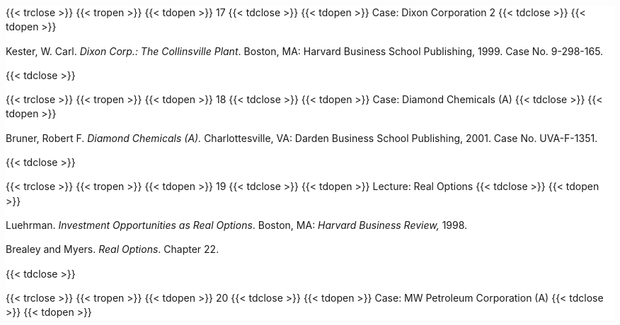 {{< trclose >}}
{{< tropen >}}
{{< tdopen >}}
17
{{< tdclose >}}
{{< tdopen >}}
Case: Dixon Corporation 2
{{< tdclose >}}
{{< tdopen >}}


Kester, W. Carl. _Dixon Corp.: The Collinsville Plant_. Boston, MA: Harvard Business School Publishing, 1999. Case No. 9-298-165.


{{< tdclose >}}

{{< trclose >}}
{{< tropen >}}
{{< tdopen >}}
18
{{< tdclose >}}
{{< tdopen >}}
Case: Diamond Chemicals (A)
{{< tdclose >}}
{{< tdopen >}}


Bruner, Robert F. _Diamond Chemicals (A)._ Charlottesville, VA: Darden Business School Publishing, 2001. Case No. UVA-F-1351.


{{< tdclose >}}

{{< trclose >}}
{{< tropen >}}
{{< tdopen >}}
19
{{< tdclose >}}
{{< tdopen >}}
Lecture: Real Options
{{< tdclose >}}
{{< tdopen >}}


Luehrman. _Investment Opportunities as Real Options_. Boston, MA: _Harvard Business Review,_ 1998.

Brealey and Myers. _Real Options_. Chapter 22.


{{< tdclose >}}

{{< trclose >}}
{{< tropen >}}
{{< tdopen >}}
20
{{< tdclose >}}
{{< tdopen >}}
Case: MW Petroleum Corporation (A)
{{< tdclose >}}
{{< tdopen >}}
